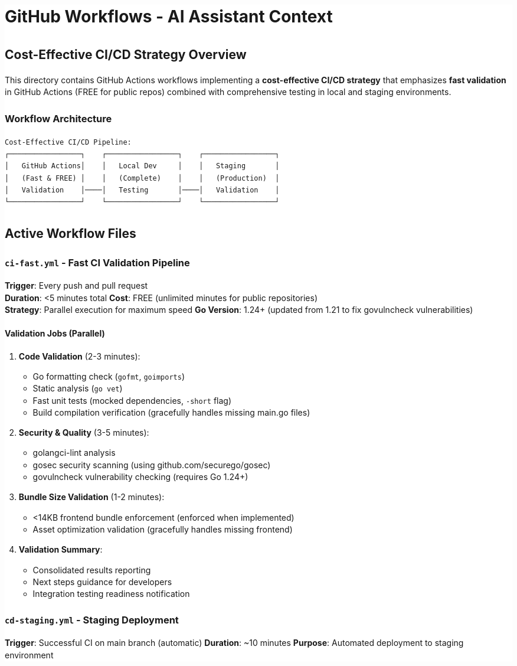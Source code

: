 # GitHub Workflows - AI Assistant Context

## Cost-Effective CI/CD Strategy Overview

This directory contains GitHub Actions workflows implementing a **cost-effective CI/CD strategy** that emphasizes **fast validation** in GitHub Actions (FREE for public repos) combined with comprehensive testing in local and staging environments.

### Workflow Architecture
```
Cost-Effective CI/CD Pipeline:
┌─────────────────┐    ┌─────────────────┐    ┌─────────────────┐
│   GitHub Actions│    │   Local Dev     │    │   Staging       │
│   (Fast & FREE) │    │   (Complete)    │    │   (Production)  │
│   Validation    │────│   Testing       │────│   Validation    │
└─────────────────┘    └─────────────────┘    └─────────────────┘
```

## Active Workflow Files

### `ci-fast.yml` - Fast CI Validation Pipeline
**Trigger**: Every push and pull request  
**Duration**: <5 minutes total
**Cost**: FREE (unlimited minutes for public repositories)  
**Strategy**: Parallel execution for maximum speed
**Go Version**: 1.24+ (updated from 1.21 to fix govulncheck vulnerabilities)

#### Validation Jobs (Parallel)
1. **Code Validation** (2-3 minutes):
   - Go formatting check (`gofmt`, `goimports`)
   - Static analysis (`go vet`)
   - Fast unit tests (mocked dependencies, `-short` flag)
   - Build compilation verification (gracefully handles missing main.go files)

2. **Security & Quality** (3-5 minutes):
   - golangci-lint analysis
   - gosec security scanning (using github.com/securego/gosec)
   - govulncheck vulnerability checking (requires Go 1.24+)

3. **Bundle Size Validation** (1-2 minutes):
   - <14KB frontend bundle enforcement (enforced when implemented)
   - Asset optimization validation (gracefully handles missing frontend)

4. **Validation Summary**:
   - Consolidated results reporting
   - Next steps guidance for developers
   - Integration testing readiness notification

### `cd-staging.yml` - Staging Deployment
**Trigger**: Successful CI on main branch (automatic)
**Duration**: ~10 minutes
**Purpose**: Automated deployment to staging environment
